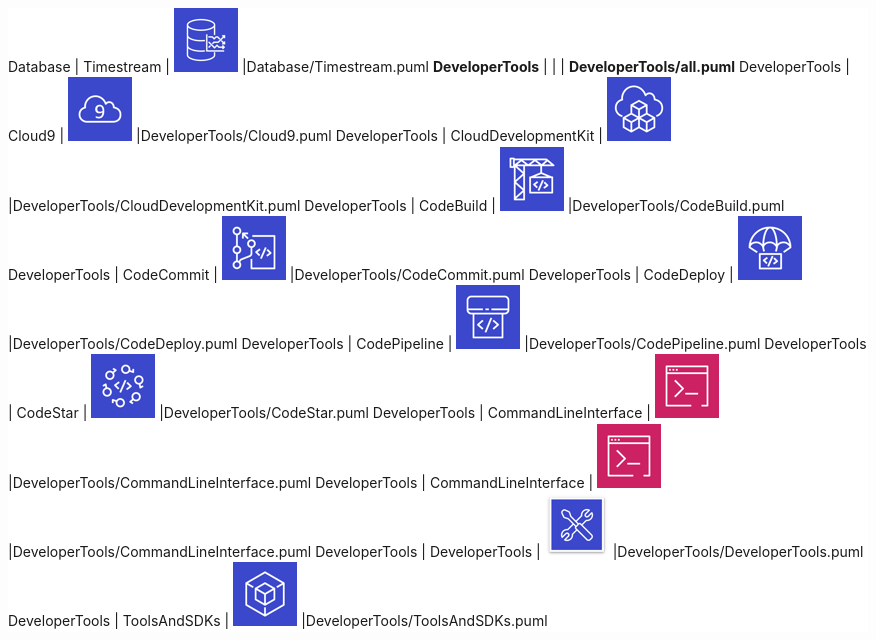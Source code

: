 Database | Timestream  | ![Timestream](dist/Database/Timestream.png?raw=true) |Database/Timestream.puml
**DeveloperTools** | | | **DeveloperTools/all.puml**
DeveloperTools | Cloud9  | ![Cloud9](dist/DeveloperTools/Cloud9.png?raw=true) |DeveloperTools/Cloud9.puml
DeveloperTools | CloudDevelopmentKit  | ![CloudDevelopmentKit](dist/DeveloperTools/CloudDevelopmentKit.png?raw=true) |DeveloperTools/CloudDevelopmentKit.puml
DeveloperTools | CodeBuild  | ![CodeBuild](dist/DeveloperTools/CodeBuild.png?raw=true) |DeveloperTools/CodeBuild.puml
DeveloperTools | CodeCommit  | ![CodeCommit](dist/DeveloperTools/CodeCommit.png?raw=true) |DeveloperTools/CodeCommit.puml
DeveloperTools | CodeDeploy  | ![CodeDeploy](dist/DeveloperTools/CodeDeploy.png?raw=true) |DeveloperTools/CodeDeploy.puml
DeveloperTools | CodePipeline  | ![CodePipeline](dist/DeveloperTools/CodePipeline.png?raw=true) |DeveloperTools/CodePipeline.puml
DeveloperTools | CodeStar  | ![CodeStar](dist/DeveloperTools/CodeStar.png?raw=true) |DeveloperTools/CodeStar.puml
DeveloperTools | CommandLineInterface  | ![CommandLineInterface](dist/DeveloperTools/CommandLineInterface.png?raw=true) |DeveloperTools/CommandLineInterface.puml
DeveloperTools | CommandLineInterface  | ![CommandLineInterface](dist/DeveloperTools/CommandLineInterface.png?raw=true) |DeveloperTools/CommandLineInterface.puml
DeveloperTools | DeveloperTools  | ![DeveloperTools](dist/DeveloperTools/DeveloperTools.png?raw=true) |DeveloperTools/DeveloperTools.puml
DeveloperTools | ToolsAndSDKs  | ![ToolsAndSDKs](dist/DeveloperTools/ToolsAndSDKs.png?raw=true) |DeveloperTools/ToolsAndSDKs.puml